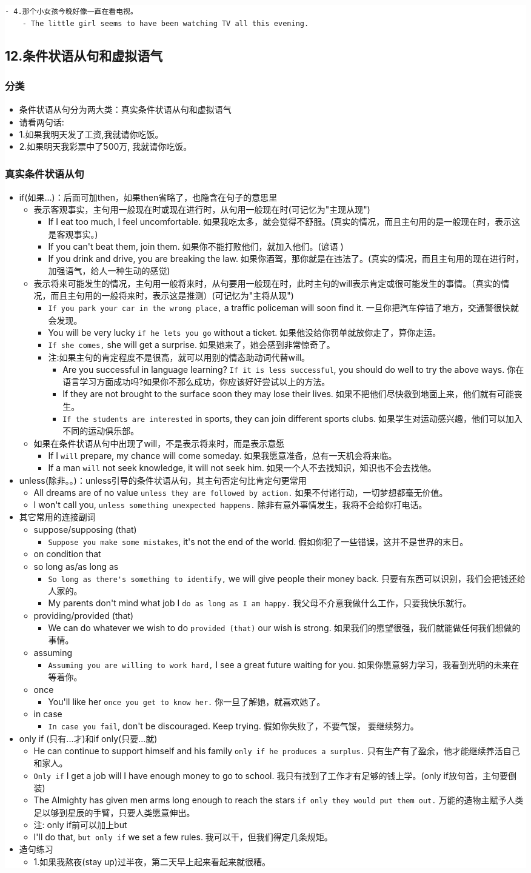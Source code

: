     - 4.那个小女孩今晚好像一直在看电视。
        - The little girl seems to have been watching TV all this evening.

## 12.条件状语从句和虚拟语气
### 分类
- 条件状语从句分为两大类：真实条件状语从句和虚拟语气
- 请看两句话:
- 1.如果我明天发了工资,我就请你吃饭。
- 2.如果明天我彩票中了500万, 我就请你吃饭。

### 真实条件状语从句
- if(如果...)：后面可加then，如果then省略了，也隐含在句子的意思里
    - 表示客观事实，主句用一般现在时或现在进行时，从句用一般现在时(可记忆为"主现从现")
        - If I eat too much, I feel uncomfortable. 如果我吃太多，就会觉得不舒服。(真实的情况，而且主句用的是一般现在时，表示这是客观事实。)
        - If you can't beat them, join them. 如果你不能打败他们，就加入他们。(谚语 )
        - If you drink and drive, you are breaking the law. 如果你酒驾，那你就是在违法了。(真实的情况，而且主句用的现在进行时，加强语气，给人一种生动的感觉)
    - 表示将来可能发生的情况，主句用一般将来时，从句要用一般现在时，此时主句的will表示肯定或很可能发生的事情。（真实的情况，而且主句用的一般将来时，表示这是推测）(可记忆为"主将从现")
        - `If you park your car in the wrong place,` a traffic policeman will soon find it. 一旦你把汽车停错了地方，交通警很快就会发现。
        - You will be very lucky `if he lets you go` without a ticket. 如果他没给你罚单就放你走了，算你走运。
        - `If she comes,` she will get a surprise. 如果她来了，她会感到非常惊奇了。
        - 注:如果主句的肯定程度不是很高，就可以用别的情态助动词代替will。
            - Are you successful in language learning? `If it is less successful`, you should do well to try the above ways. 你在语言学习方面成功吗?如果你不那么成功，你应该好好尝试以上的方法。
            - If they are not brought to the surface soon they may lose their lives. 如果不把他们尽快救到地面上来，他们就有可能丧生。
            - `If the students are interested` in sports, they can join different sports clubs. 如果学生对运动感兴趣，他们可以加入不同的运动俱乐部。
    - 如果在条件状语从句中出现了will，不是表示将来时，而是表示意愿
        - If I `will` prepare, my chance will come someday. 如果我愿意准备，总有一天机会将来临。
        - If a man `will` not seek knowledge, it will not seek him. 如果一个人不去找知识，知识也不会去找他。
- unless(除非。。)：unless引导的条件状语从句，其主句否定句比肯定句更常用
    - All dreams are of no value `unless they are followed by action.` 如果不付诸行动，一切梦想都毫无价值。
    - I won't call you, `unless something unexpected happens.` 除非有意外事情发生，我将不会给你打电话。
- 其它常用的连接副词
    - suppose/supposing (that)
        - `Suppose you make some mistakes`, it's not the end of the world. 假如你犯了一些错误，这并不是世界的末日。
    - on condition that
    - so long as/as long as
        - `So long as there's something to identify,` we will give people their money back. 只要有东西可以识别，我们会把钱还给人家的。
        - My parents don't mind what job I `do as long as I am happy.` 我父母不介意我做什么工作，只要我快乐就行。
    - providing/provided (that)
        - We can do whatever we wish to do `provided (that)` our wish is strong. 如果我们的愿望很强，我们就能做任何我们想做的事情。
    - assuming
        - `Assuming you are willing to work hard,` I see a great future waiting for you. 如果你愿意努力学习，我看到光明的未来在等着你。
    - once
        - You'll like her `once you get to know her.` 你一旦了解她，就喜欢她了。
    - in case
        - `In case you fail`, don't be discouraged. Keep trying. 假如你失败了，不要气馁， 要继续努力。
- only if (只有...才)和if only(只要...就)
    - He can continue to support himself and his family `only if he produces a surplus.` 只有生产有了盈余，他才能继续养活自己和家人。
    - `Only if` I get a job will I have enough money to go to school. 我只有找到了工作才有足够的钱上学。(only if放句首，主句要倒装)
    - The Almighty has given men arms long enough to reach the stars `if only they would put them out.` 万能的造物主赋予人类足以够到星辰的手臂，只要人类愿意伸出。
    - 注: only if前可以加上but
    - I'll do that, `but only if` we set a few rules. 我可以干，但我们得定几条规矩。
- 造句练习 
    - 1.如果我熬夜(stay up)过半夜，第二天早上起来看起来就很糟。